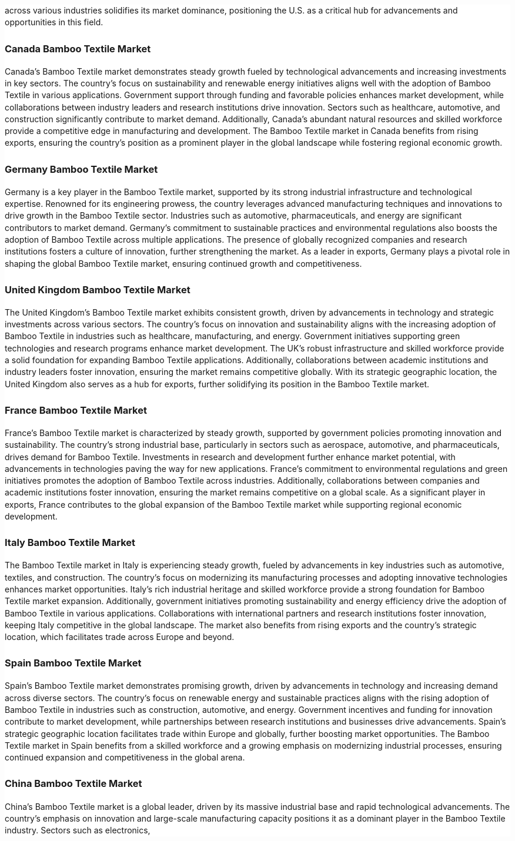 across various industries solidifies its market dominance, positioning the U.S. as a critical hub for advancements and opportunities in this field.</p><h3>Canada Bamboo Textile Market</h3><p>Canada&rsquo;s Bamboo Textile market demonstrates steady growth fueled by technological advancements and increasing investments in key sectors. The country&rsquo;s focus on sustainability and renewable energy initiatives aligns well with the adoption of Bamboo Textile in various applications. Government support through funding and favorable policies enhances market development, while collaborations between industry leaders and research institutions drive innovation. Sectors such as healthcare, automotive, and construction significantly contribute to market demand. Additionally, Canada&rsquo;s abundant natural resources and skilled workforce provide a competitive edge in manufacturing and development. The Bamboo Textile market in Canada benefits from rising exports, ensuring the country&rsquo;s position as a prominent player in the global landscape while fostering regional economic growth.</p><h3>Germany Bamboo Textile Market</h3><p>Germany is a key player in the Bamboo Textile market, supported by its strong industrial infrastructure and technological expertise. Renowned for its engineering prowess, the country leverages advanced manufacturing techniques and innovations to drive growth in the Bamboo Textile sector. Industries such as automotive, pharmaceuticals, and energy are significant contributors to market demand. Germany&rsquo;s commitment to sustainable practices and environmental regulations also boosts the adoption of Bamboo Textile across multiple applications. The presence of globally recognized companies and research institutions fosters a culture of innovation, further strengthening the market. As a leader in exports, Germany plays a pivotal role in shaping the global Bamboo Textile market, ensuring continued growth and competitiveness.</p><h3>United Kingdom Bamboo Textile Market</h3><p>The United Kingdom&rsquo;s Bamboo Textile market exhibits consistent growth, driven by advancements in technology and strategic investments across various sectors. The country&rsquo;s focus on innovation and sustainability aligns with the increasing adoption of Bamboo Textile in industries such as healthcare, manufacturing, and energy. Government initiatives supporting green technologies and research programs enhance market development. The UK&rsquo;s robust infrastructure and skilled workforce provide a solid foundation for expanding Bamboo Textile applications. Additionally, collaborations between academic institutions and industry leaders foster innovation, ensuring the market remains competitive globally. With its strategic geographic location, the United Kingdom also serves as a hub for exports, further solidifying its position in the Bamboo Textile market.</p><h3>France Bamboo Textile Market</h3><p>France&rsquo;s Bamboo Textile market is characterized by steady growth, supported by government policies promoting innovation and sustainability. The country&rsquo;s strong industrial base, particularly in sectors such as aerospace, automotive, and pharmaceuticals, drives demand for Bamboo Textile. Investments in research and development further enhance market potential, with advancements in technologies paving the way for new applications. France&rsquo;s commitment to environmental regulations and green initiatives promotes the adoption of Bamboo Textile across industries. Additionally, collaborations between companies and academic institutions foster innovation, ensuring the market remains competitive on a global scale. As a significant player in exports, France contributes to the global expansion of the Bamboo Textile market while supporting regional economic development.</p><h3>Italy Bamboo Textile Market</h3><p>The Bamboo Textile market in Italy is experiencing steady growth, fueled by advancements in key industries such as automotive, textiles, and construction. The country&rsquo;s focus on modernizing its manufacturing processes and adopting innovative technologies enhances market opportunities. Italy&rsquo;s rich industrial heritage and skilled workforce provide a strong foundation for Bamboo Textile market expansion. Additionally, government initiatives promoting sustainability and energy efficiency drive the adoption of Bamboo Textile in various applications. Collaborations with international partners and research institutions foster innovation, keeping Italy competitive in the global landscape. The market also benefits from rising exports and the country&rsquo;s strategic location, which facilitates trade across Europe and beyond.</p><h3>Spain Bamboo Textile Market</h3><p>Spain&rsquo;s Bamboo Textile market demonstrates promising growth, driven by advancements in technology and increasing demand across diverse sectors. The country&rsquo;s focus on renewable energy and sustainable practices aligns with the rising adoption of Bamboo Textile in industries such as construction, automotive, and energy. Government incentives and funding for innovation contribute to market development, while partnerships between research institutions and businesses drive advancements. Spain&rsquo;s strategic geographic location facilitates trade within Europe and globally, further boosting market opportunities. The Bamboo Textile market in Spain benefits from a skilled workforce and a growing emphasis on modernizing industrial processes, ensuring continued expansion and competitiveness in the global arena.</p><h3>China Bamboo Textile Market</h3><p>China&rsquo;s Bamboo Textile market is a global leader, driven by its massive industrial base and rapid technological advancements. The country&rsquo;s emphasis on innovation and large-scale manufacturing capacity positions it as a dominant player in the Bamboo Textile industry. Sectors such as electronics,